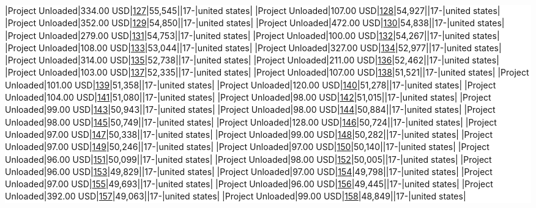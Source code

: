 |Project Unloaded|334.00 USD|[127](https://www.snap.com/political-ads/asset/4b03b0963a4695e884f4c289b5808d1f7369221183212414b3e17ad23a5dd34b?mediaType=mp4)|55,545||17-|united states|
|Project Unloaded|107.00 USD|[128](https://www.snap.com/political-ads/asset/ef696f3119b1bfb8d33098d11ab712f9711cd6072a04a06f6c7e964d2bbe6cc3?mediaType=mp4)|54,927||17-|united states|
|Project Unloaded|352.00 USD|[129](https://www.snap.com/political-ads/asset/040d0b7ba4bca1d4e90d5f52a03246e88cc7cf799bb9696fcb4c52f3734aa4be?mediaType=mov)|54,850||17-|united states|
|Project Unloaded|472.00 USD|[130](https://www.snap.com/political-ads/asset/2ee3fabe14d26fbaccd80a1b84164cbd29eeb593189b736afef800e875db678b?mediaType=mov)|54,838||17-|united states|
|Project Unloaded|279.00 USD|[131](https://www.snap.com/political-ads/asset/c089d26646962683bde8e6ed105964ecbc7c4a94d0b60444452cb39f03985fd6?mediaType=mp4)|54,753||17-|united states|
|Project Unloaded|100.00 USD|[132](https://www.snap.com/political-ads/asset/2ee3fabe14d26fbaccd80a1b84164cbd29eeb593189b736afef800e875db678b?mediaType=mov)|54,267||17-|united states|
|Project Unloaded|108.00 USD|[133](https://www.snap.com/political-ads/asset/4b03b0963a4695e884f4c289b5808d1f7369221183212414b3e17ad23a5dd34b?mediaType=mp4)|53,044||17-|united states|
|Project Unloaded|327.00 USD|[134](https://www.snap.com/political-ads/asset/2494223606ebfd44369347ebb9b64df90173cda04578696995d123b685d970ee?mediaType=mp4)|52,977||17-|united states|
|Project Unloaded|314.00 USD|[135](https://www.snap.com/political-ads/asset/4b03b0963a4695e884f4c289b5808d1f7369221183212414b3e17ad23a5dd34b?mediaType=mp4)|52,738||17-|united states|
|Project Unloaded|211.00 USD|[136](https://www.snap.com/political-ads/asset/07721ef5ab25680e9b3d37b31e4704066e5439eb3b9a13cce2a0b72eb05a341c?mediaType=mp4)|52,462||17-|united states|
|Project Unloaded|103.00 USD|[137](https://www.snap.com/political-ads/asset/040d0b7ba4bca1d4e90d5f52a03246e88cc7cf799bb9696fcb4c52f3734aa4be?mediaType=mov)|52,335||17-|united states|
|Project Unloaded|107.00 USD|[138](https://www.snap.com/political-ads/asset/ef696f3119b1bfb8d33098d11ab712f9711cd6072a04a06f6c7e964d2bbe6cc3?mediaType=mp4)|51,521||17-|united states|
|Project Unloaded|101.00 USD|[139](https://www.snap.com/political-ads/asset/4b03b0963a4695e884f4c289b5808d1f7369221183212414b3e17ad23a5dd34b?mediaType=mp4)|51,358||17-|united states|
|Project Unloaded|120.00 USD|[140](https://www.snap.com/political-ads/asset/040d0b7ba4bca1d4e90d5f52a03246e88cc7cf799bb9696fcb4c52f3734aa4be?mediaType=mov)|51,278||17-|united states|
|Project Unloaded|104.00 USD|[141](https://www.snap.com/political-ads/asset/2ee3fabe14d26fbaccd80a1b84164cbd29eeb593189b736afef800e875db678b?mediaType=mov)|51,080||17-|united states|
|Project Unloaded|98.00 USD|[142](https://www.snap.com/political-ads/asset/ef696f3119b1bfb8d33098d11ab712f9711cd6072a04a06f6c7e964d2bbe6cc3?mediaType=mp4)|51,015||17-|united states|
|Project Unloaded|99.00 USD|[143](https://www.snap.com/political-ads/asset/040d0b7ba4bca1d4e90d5f52a03246e88cc7cf799bb9696fcb4c52f3734aa4be?mediaType=mov)|50,943||17-|united states|
|Project Unloaded|98.00 USD|[144](https://www.snap.com/political-ads/asset/f7267f1d45b76c4b1b8f62530dae360043f69d983d9d1ba405e63f6fe55550cf?mediaType=mp4)|50,884||17-|united states|
|Project Unloaded|98.00 USD|[145](https://www.snap.com/political-ads/asset/5f1807295ece079e57400088db334db9af753153f157945121fbf2bfcf169bbe?mediaType=mov)|50,749||17-|united states|
|Project Unloaded|128.00 USD|[146](https://www.snap.com/political-ads/asset/040d0b7ba4bca1d4e90d5f52a03246e88cc7cf799bb9696fcb4c52f3734aa4be?mediaType=mov)|50,724||17-|united states|
|Project Unloaded|97.00 USD|[147](https://www.snap.com/political-ads/asset/4b03b0963a4695e884f4c289b5808d1f7369221183212414b3e17ad23a5dd34b?mediaType=mp4)|50,338||17-|united states|
|Project Unloaded|99.00 USD|[148](https://www.snap.com/political-ads/asset/f7267f1d45b76c4b1b8f62530dae360043f69d983d9d1ba405e63f6fe55550cf?mediaType=mp4)|50,282||17-|united states|
|Project Unloaded|97.00 USD|[149](https://www.snap.com/political-ads/asset/4b03b0963a4695e884f4c289b5808d1f7369221183212414b3e17ad23a5dd34b?mediaType=mp4)|50,246||17-|united states|
|Project Unloaded|97.00 USD|[150](https://www.snap.com/political-ads/asset/f7267f1d45b76c4b1b8f62530dae360043f69d983d9d1ba405e63f6fe55550cf?mediaType=mp4)|50,140||17-|united states|
|Project Unloaded|96.00 USD|[151](https://www.snap.com/political-ads/asset/ef696f3119b1bfb8d33098d11ab712f9711cd6072a04a06f6c7e964d2bbe6cc3?mediaType=mp4)|50,099||17-|united states|
|Project Unloaded|98.00 USD|[152](https://www.snap.com/political-ads/asset/5f1807295ece079e57400088db334db9af753153f157945121fbf2bfcf169bbe?mediaType=mov)|50,005||17-|united states|
|Project Unloaded|96.00 USD|[153](https://www.snap.com/political-ads/asset/5f1807295ece079e57400088db334db9af753153f157945121fbf2bfcf169bbe?mediaType=mov)|49,829||17-|united states|
|Project Unloaded|97.00 USD|[154](https://www.snap.com/political-ads/asset/f7267f1d45b76c4b1b8f62530dae360043f69d983d9d1ba405e63f6fe55550cf?mediaType=mp4)|49,798||17-|united states|
|Project Unloaded|97.00 USD|[155](https://www.snap.com/political-ads/asset/4b03b0963a4695e884f4c289b5808d1f7369221183212414b3e17ad23a5dd34b?mediaType=mp4)|49,693||17-|united states|
|Project Unloaded|96.00 USD|[156](https://www.snap.com/political-ads/asset/5f1807295ece079e57400088db334db9af753153f157945121fbf2bfcf169bbe?mediaType=mov)|49,445||17-|united states|
|Project Unloaded|392.00 USD|[157](https://www.snap.com/political-ads/asset/040d0b7ba4bca1d4e90d5f52a03246e88cc7cf799bb9696fcb4c52f3734aa4be?mediaType=mov)|49,063||17-|united states|
|Project Unloaded|99.00 USD|[158](https://www.snap.com/political-ads/asset/040d0b7ba4bca1d4e90d5f52a03246e88cc7cf799bb9696fcb4c52f3734aa4be?mediaType=mov)|48,849||17-|united states|